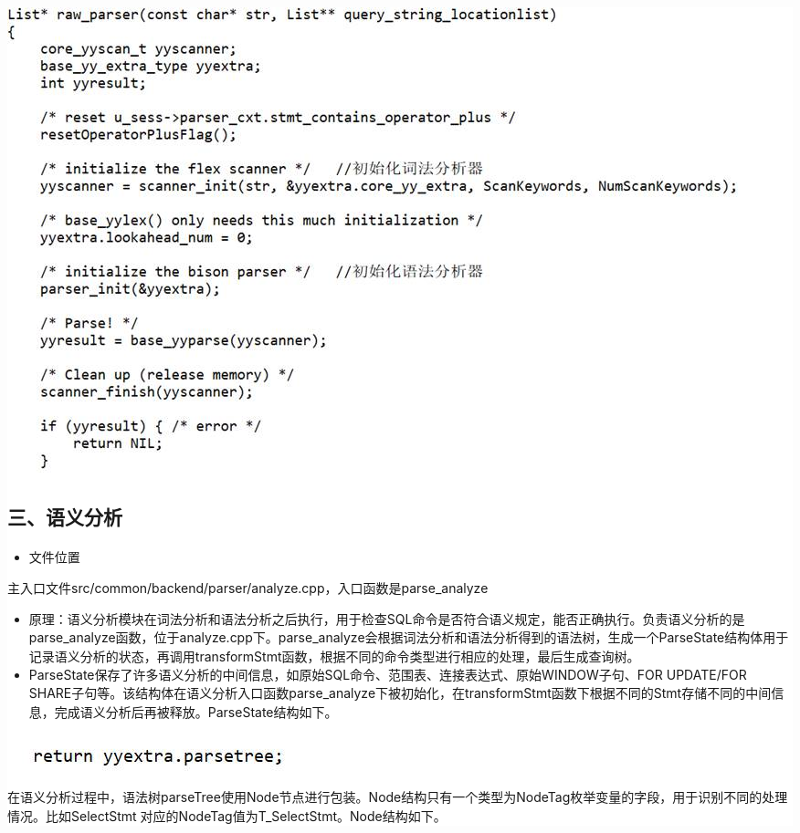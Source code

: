![](figures/zh-cn_image_0000001232611075.jpg)

## 三、语义分析<a name="section74671548154119"></a>

-   文件位置

主入口文件src/common/backend/parser/analyze.cpp，入口函数是parse\_analyze

-   原理：语义分析模块在词法分析和语法分析之后执行，用于检查SQL命令是否符合语义规定，能否正确执行。负责语义分析的是parse\_analyze函数，位于analyze.cpp下。parse\_analyze会根据词法分析和语法分析得到的语法树，生成一个ParseState结构体用于记录语义分析的状态，再调用transformStmt函数，根据不同的命令类型进行相应的处理，最后生成查询树。
-   ParseState保存了许多语义分析的中间信息，如原始SQL命令、范围表、连接表达式、原始WINDOW子句、FOR UPDATE/FOR SHARE子句等。该结构体在语义分析入口函数parse\_analyze下被初始化，在transformStmt函数下根据不同的Stmt存储不同的中间信息，完成语义分析后再被释放。ParseState结构如下。

![](figures/zh-cn_image_0000001232489563.jpg)

在语义分析过程中，语法树parseTree使用Node节点进行包装。Node结构只有一个类型为NodeTag枚举变量的字段，用于识别不同的处理情况。比如SelectStmt 对应的NodeTag值为T\_SelectStmt。Node结构如下。
